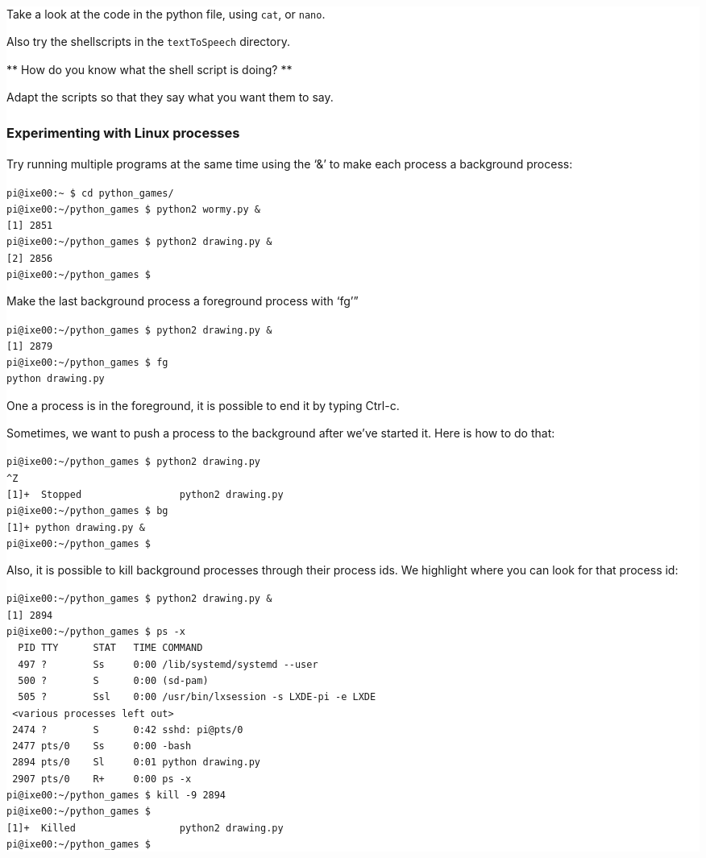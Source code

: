 Take a look at the code in the python file, using ``cat``, or ``nano``.

Also try the shellscripts in the ``textToSpeech`` directory.

** How do you know what the shell script is doing? **

Adapt the scripts so that they say what you want them to say.


### Experimenting with Linux processes


Try running multiple programs at the same time using the ‘&’ to make each process a background process:
```shell
pi@ixe00:~ $ cd python_games/
pi@ixe00:~/python_games $ python2 wormy.py &
[1] 2851
pi@ixe00:~/python_games $ python2 drawing.py &
[2] 2856
pi@ixe00:~/python_games $ 
```
Make the last background process a foreground process with ‘fg’”
```shell
pi@ixe00:~/python_games $ python2 drawing.py &
[1] 2879
pi@ixe00:~/python_games $ fg
python drawing.py
```

One a process is in the foreground, it is possible to end it by typing Ctrl-c.

Sometimes, we want to push a process to the background after we’ve started it. Here is how to do that:

```shell
pi@ixe00:~/python_games $ python2 drawing.py
^Z
[1]+  Stopped                 python2 drawing.py
pi@ixe00:~/python_games $ bg
[1]+ python drawing.py &
pi@ixe00:~/python_games $ 
```

Also, it is possible to kill background processes through their process ids. We highlight where you can look for that process id:

```shell
pi@ixe00:~/python_games $ python2 drawing.py &
[1] 2894
pi@ixe00:~/python_games $ ps -x
  PID TTY      STAT   TIME COMMAND
  497 ?        Ss     0:00 /lib/systemd/systemd --user
  500 ?        S      0:00 (sd-pam)
  505 ?        Ssl    0:00 /usr/bin/lxsession -s LXDE-pi -e LXDE
 <various processes left out>
 2474 ?        S      0:42 sshd: pi@pts/0
 2477 pts/0    Ss     0:00 -bash
 2894 pts/0    Sl     0:01 python drawing.py
 2907 pts/0    R+     0:00 ps -x
pi@ixe00:~/python_games $ kill -9 2894
pi@ixe00:~/python_games $ 
[1]+  Killed                  python2 drawing.py
pi@ixe00:~/python_games $ 
```

